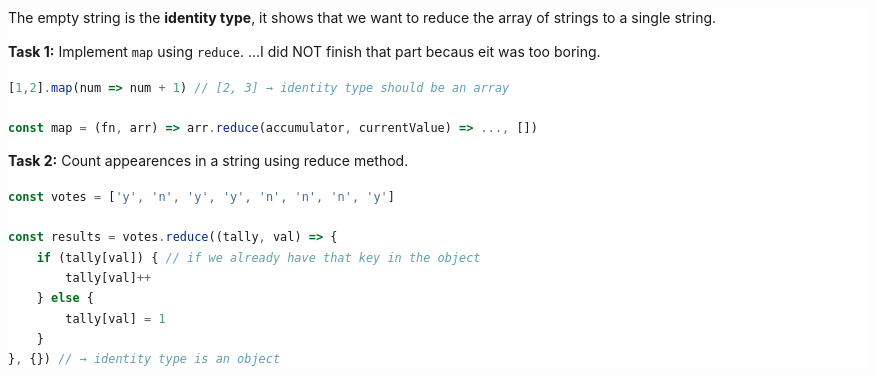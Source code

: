 The empty string is the **identity type**, it shows that we want to reduce the array of strings to a single string.

**Task 1:** Implement `map` using `reduce`. ...I did NOT finish that part becaus eit was too boring.
```js
[1,2].map(num => num + 1) // [2, 3] → identity type should be an array

const map = (fn, arr) => arr.reduce(accumulator, currentValue) => ..., [])
```
**Task 2:** Count appearences in a string using reduce method.
```js
const votes = ['y', 'n', 'y', 'y', 'n', 'n', 'n', 'y']

const results = votes.reduce((tally, val) => {
	if (tally[val]) { // if we already have that key in the object
		tally[val]++
	} else {
		tally[val] = 1
	}
}, {}) // → identity type is an object
```